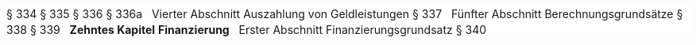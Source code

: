 </tr>
<tr class="even">
<td>§ 334</td>
</tr>
<tr class="odd">
<td>§ 335</td>
</tr>
<tr class="even">
<td>§ 336</td>
</tr>
<tr class="odd">
<td>§ 336a</td>
</tr>
<tr class="even">
<td> </td>
</tr>
<tr class="odd">
<td>Vierter Abschnitt</td>
</tr>
<tr class="even">
<td>Auszahlung von Geldleistungen</td>
</tr>
<tr class="odd">
<td>§ 337</td>
</tr>
<tr class="even">
<td> </td>
</tr>
<tr class="odd">
<td>Fünfter Abschnitt</td>
</tr>
<tr class="even">
<td>Berechnungsgrundsätze</td>
</tr>
<tr class="odd">
<td>§ 338</td>
</tr>
<tr class="even">
<td>§ 339</td>
</tr>
<tr class="odd">
<td> </td>
</tr>
<tr class="even">
<td><strong>Zehntes Kapitel</strong></td>
</tr>
<tr class="odd">
<td><strong>Finanzierung</strong></td>
</tr>
<tr class="even">
<td> </td>
</tr>
<tr class="odd">
<td>Erster Abschnitt</td>
</tr>
<tr class="even">
<td>Finanzierungsgrundsatz</td>
</tr>
<tr class="odd">
<td>§ 340</td>
</tr>
<tr class="even">
<td> </td>
</tr>
